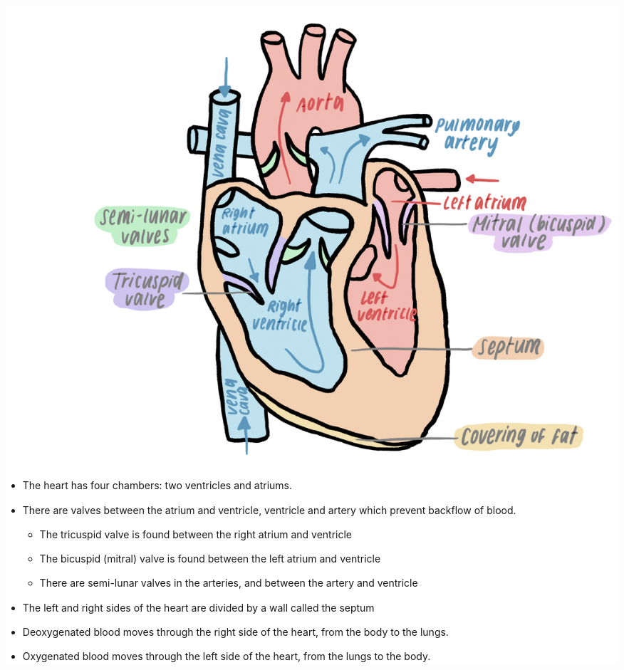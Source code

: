 ![](./heart.jpg)

-   The heart has four chambers: two ventricles and atriums.

-   There are valves between the atrium and ventricle, ventricle and artery
    which prevent backflow of blood.

    -   The tricuspid valve is found between the right atrium and ventricle

    -   The bicuspid (mitral) valve is found between the left atrium and
        ventricle

    -   There are semi-lunar valves in the arteries, and between the artery and
        ventricle

-   The left and right sides of the heart are divided by a wall called the
    septum

-   Deoxygenated blood moves through the right side of the heart, from the body
    to the lungs.

-   Oxygenated blood moves through the left side of the heart, from the lungs to
    the body.
